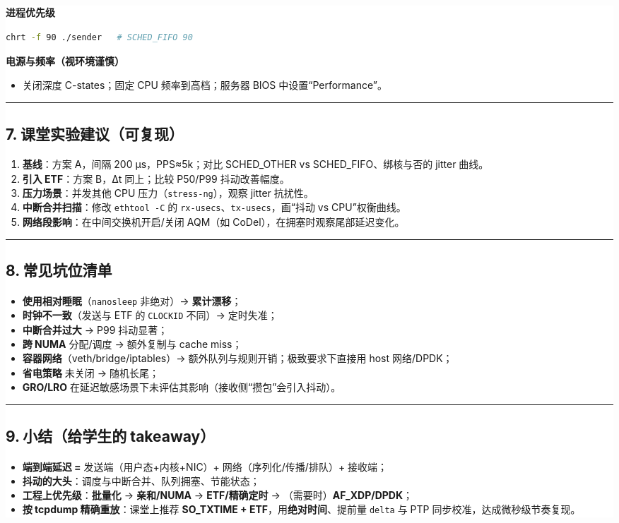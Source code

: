 **进程优先级**
```bash
chrt -f 90 ./sender   # SCHED_FIFO 90
```

**电源与频率（视环境谨慎）**
- 关闭深度 C-states；固定 CPU 频率到高档；服务器 BIOS 中设置“Performance”。

---

## 7. 课堂实验建议（可复现）

1. **基线**：方案 A，间隔 200 μs，PPS≈5k；对比 SCHED_OTHER vs SCHED_FIFO、绑核与否的 jitter 曲线。  
2. **引入 ETF**：方案 B，Δt 同上；比较 P50/P99 抖动改善幅度。  
3. **压力场景**：并发其他 CPU 压力（`stress-ng`），观察 jitter 抗扰性。  
4. **中断合并扫描**：修改 `ethtool -C` 的 `rx-usecs`、`tx-usecs`，画“抖动 vs CPU”权衡曲线。  
5. **网络段影响**：在中间交换机开启/关闭 AQM（如 CoDel），在拥塞时观察尾部延迟变化。

---

## 8. 常见坑位清单
- **使用相对睡眠**（`nanosleep` 非绝对）→ **累计漂移**；  
- **时钟不一致**（发送与 ETF 的 `CLOCKID` 不同）→ 定时失准；  
- **中断合并过大** → P99 抖动显著；  
- **跨 NUMA** 分配/调度 → 额外复制与 cache miss；  
- **容器网络**（veth/bridge/iptables）→ 额外队列与规则开销；极致要求下直接用 host 网络/DPDK；  
- **省电策略** 未关闭 → 随机长尾；  
- **GRO/LRO** 在延迟敏感场景下未评估其影响（接收侧“攒包”会引入抖动）。

---

## 9. 小结（给学生的 takeaway）
- **端到端延迟 =** 发送端（用户态+内核+NIC）+ 网络（序列化/传播/排队）+ 接收端；  
- **抖动的大头**：调度与中断合并、队列拥塞、节能状态；  
- **工程上优先级**：**批量化** → **亲和/NUMA** → **ETF/精确定时** → （需要时）**AF_XDP/DPDK**；  
- **按 tcpdump 精确重放**：课堂上推荐 **SO_TXTIME + ETF**，用**绝对时间**、提前量 `delta` 与 PTP 同步校准，达成微秒级节奏复现。
